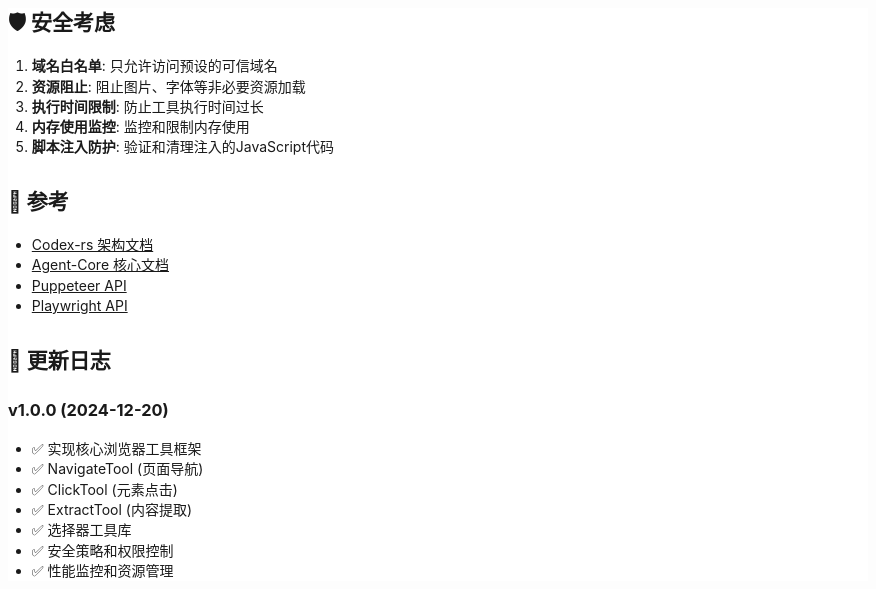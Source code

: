 ## 🛡️ 安全考虑

1. **域名白名单**: 只允许访问预设的可信域名
2. **资源阻止**: 阻止图片、字体等非必要资源加载
3. **执行时间限制**: 防止工具执行时间过长
4. **内存使用监控**: 监控和限制内存使用
5. **脚本注入防护**: 验证和清理注入的JavaScript代码

## 🔗 参考

- [Codex-rs 架构文档](../codex/README.md)
- [Agent-Core 核心文档](../README.md)
- [Puppeteer API](https://pptr.dev/)
- [Playwright API](https://playwright.dev/)

## 📝 更新日志

### v1.0.0 (2024-12-20)
- ✅ 实现核心浏览器工具框架
- ✅ NavigateTool (页面导航)
- ✅ ClickTool (元素点击) 
- ✅ ExtractTool (内容提取)
- ✅ 选择器工具库
- ✅ 安全策略和权限控制
- ✅ 性能监控和资源管理
